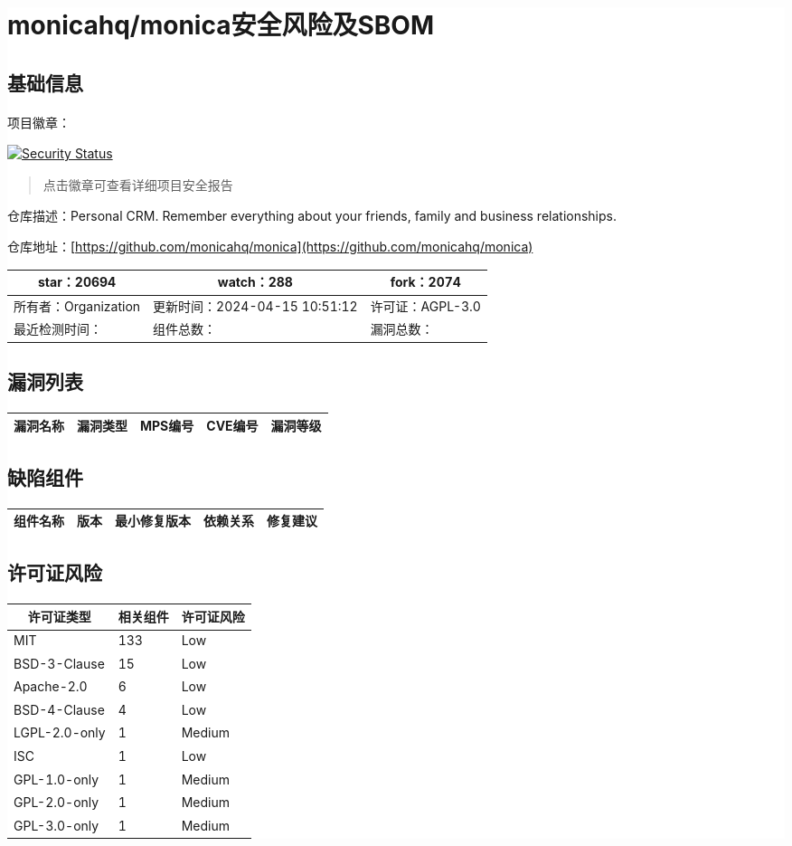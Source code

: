 # monicahq/monica安全风险及SBOM

## 基础信息

项目徽章：

[![Security Status](https://www.murphysec.com/platform3/v31/badge/1782127991648546816.svg)](https://www.murphysec.com/console/report/1693691149280505856/1782127991648546816)

> 点击徽章可查看详细项目安全报告

仓库描述：Personal CRM. Remember everything about your friends, family and business relationships.

仓库地址：[https://github.com/monicahq/monica](https://github.com/monicahq/monica)

| star：20694 | watch：288 | fork：2074 |
| ----------- | -------------- | ------------ |
| 所有者：Organization | 更新时间：2024-04-15 10:51:12 | 许可证：AGPL-3.0 |
| 最近检测时间： | 组件总数： | 漏洞总数： |




## 漏洞列表

| 漏洞名称 | 漏洞类型 | MPS编号 | CVE编号 | 漏洞等级 |
| ------- | ------ | ------- | ------ | ----- |





## 缺陷组件

| 组件名称 | 版本 | 最小修复版本 | 依赖关系 | 修复建议 |
| -------- | ---- | ------------ | -------- | -------- |





## 许可证风险

| 许可证类型 | 相关组件 | 许可证风险 |
| ---------- | -------- | ---------- |
|MIT|133|Low|
|BSD-3-Clause|15|Low|
|Apache-2.0|6|Low|
|BSD-4-Clause|4|Low|
|LGPL-2.0-only|1|Medium|
|ISC|1|Low|
|GPL-1.0-only|1|Medium|
|GPL-2.0-only|1|Medium|
|GPL-3.0-only|1|Medium|
